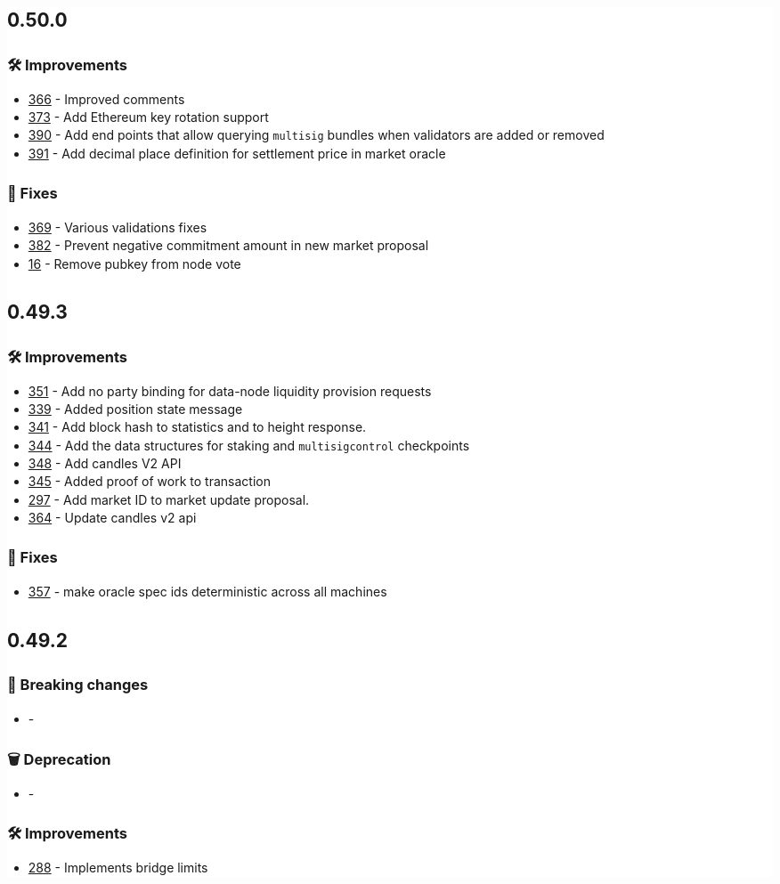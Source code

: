 
## 0.50.0

### 🛠 Improvements
- [366](https://github.com/vegaprotocol/protos/issue/366) - Improved comments
- [373](https://github.com/vegaprotocol/protos/issue/373) - Add Ethereum key rotation support
- [390](https://github.com/vegaprotocol/protos/issue/390) - Add end points that allow querying `multisig` bundles when validators are added or removed
- [391](https://github.com/vegaprotocol/protos/issue/391) - Add decimal place definition for settlement price in market oracle

### 🐛 Fixes
- [369](https://github.com/vegaprotocol/protos/pull/369) - Various validations fixes
- [382](https://github.com/vegaprotocol/protos/pull/382) - Prevent negative commitment amount in new market proposal
- [16](https://github.com/vegaprotocol/protos/pull/16) - Remove pubkey from node vote


## 0.49.3

### 🛠 Improvements
- [351](https://github.com/vegaprotocol/protos/pull/351) - Add no party binding for data-node liquidity provision requests
- [339](https://github.com/vegaprotocol/protos/pull/339) - Added position state message
- [341](https://github.com/vegaprotocol/protos/issues/341) - Add block hash to statistics and to height response.
- [344](https://github.com/vegaprotocol/protos/issues/344) - Add the data structures for staking and `multisigcontrol` checkpoints
- [348](https://github.com/vegaprotocol/protos/issues/348) - Add candles V2 API
- [345](https://github.com/vegaprotocol/protos/issues/345) - Added proof of work to transaction
- [297](https://github.com/vegaprotocol/protos/issues/297) - Add market ID to market update proposal.
- [364](https://github.com/vegaprotocol/protos/issues/364) - Update candles v2 api

### 🐛 Fixes
- [357](https://github.com/vegaprotocol/protos/issues/357) - make oracle spec ids deterministic across all machines


## 0.49.2

### 🚨 Breaking changes
- [](https://github.com/vegaprotocol/protos/pull/) -

### 🗑️ Deprecation
- [](https://github.com/vegaprotocol/protos/pull/) -

### 🛠 Improvements
- [288](https://github.com/vegaprotocol/protos/pull/288) - Implements bridge limits
